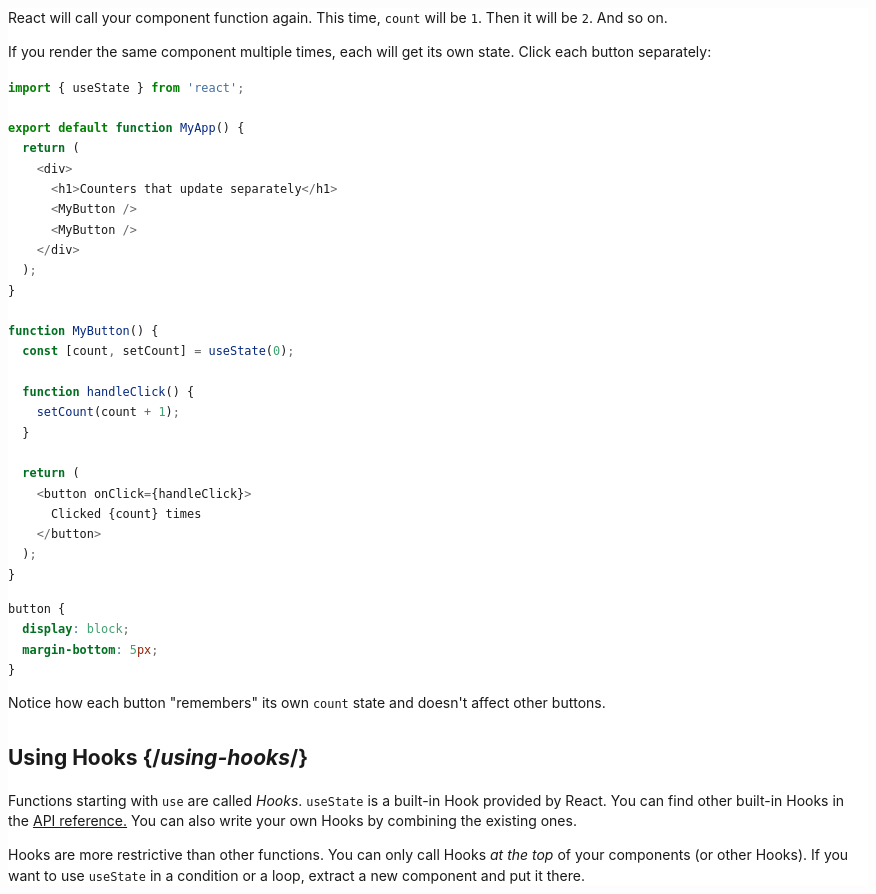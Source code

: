 React will call your component function again. This time, `count` will be `1`. Then it will be `2`. And so on.

If you render the same component multiple times, each will get its own state. Click each button separately:

<Sandpack>

```js
import { useState } from 'react';

export default function MyApp() {
  return (
    <div>
      <h1>Counters that update separately</h1>
      <MyButton />
      <MyButton />
    </div>
  );
}

function MyButton() {
  const [count, setCount] = useState(0);

  function handleClick() {
    setCount(count + 1);
  }

  return (
    <button onClick={handleClick}>
      Clicked {count} times
    </button>
  );
}
```

```css
button {
  display: block;
  margin-bottom: 5px;
}
```

</Sandpack>

Notice how each button "remembers" its own `count` state and doesn't affect other buttons.

## Using Hooks {/*using-hooks*/}

Functions starting with `use` are called *Hooks*. `useState` is a built-in Hook provided by React. You can find other built-in Hooks in the [API reference.](/reference/react) You can also write your own Hooks by combining the existing ones.

Hooks are more restrictive than other functions. You can only call Hooks *at the top* of your components (or other Hooks). If you want to use `useState` in a condition or a loop, extract a new component and put it there.
